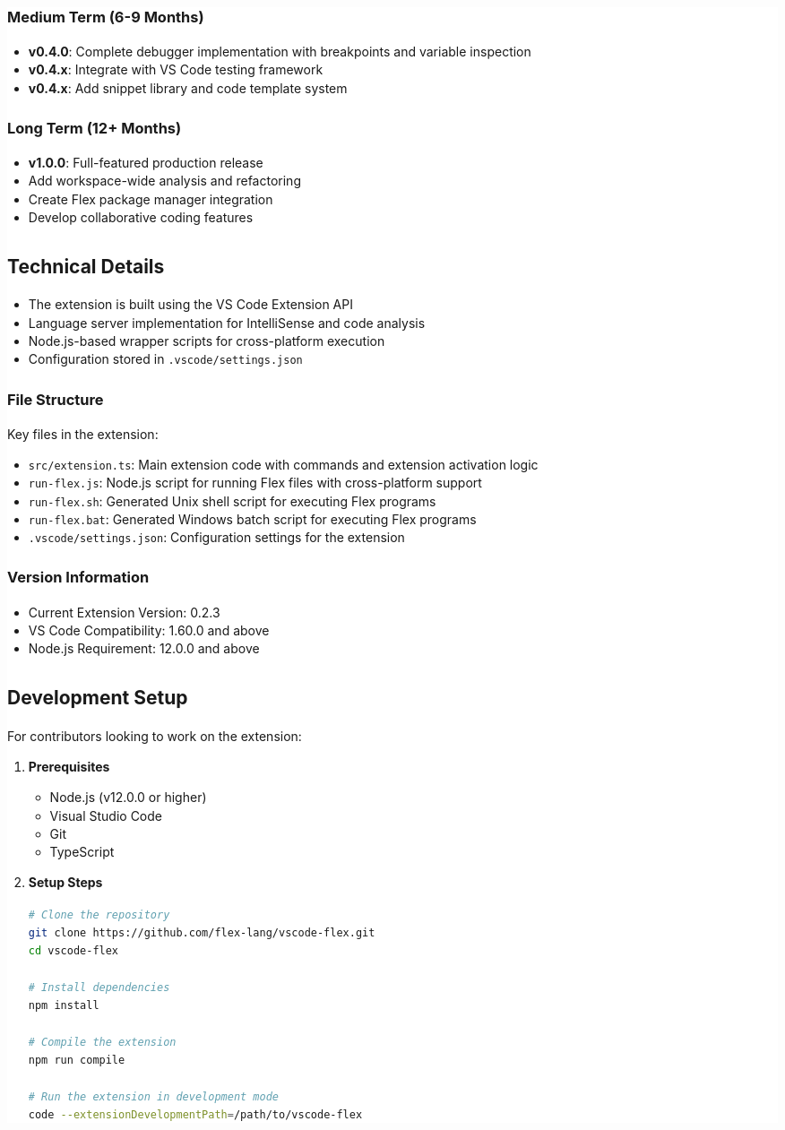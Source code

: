 ### Medium Term (6-9 Months)
- **v0.4.0**: Complete debugger implementation with breakpoints and variable inspection
- **v0.4.x**: Integrate with VS Code testing framework
- **v0.4.x**: Add snippet library and code template system

### Long Term (12+ Months)
- **v1.0.0**: Full-featured production release
- Add workspace-wide analysis and refactoring
- Create Flex package manager integration
- Develop collaborative coding features

## Technical Details

- The extension is built using the VS Code Extension API
- Language server implementation for IntelliSense and code analysis
- Node.js-based wrapper scripts for cross-platform execution
- Configuration stored in `.vscode/settings.json`

### File Structure

Key files in the extension:
- `src/extension.ts`: Main extension code with commands and extension activation logic
- `run-flex.js`: Node.js script for running Flex files with cross-platform support
- `run-flex.sh`: Generated Unix shell script for executing Flex programs
- `run-flex.bat`: Generated Windows batch script for executing Flex programs
- `.vscode/settings.json`: Configuration settings for the extension

### Version Information

- Current Extension Version: 0.2.3
- VS Code Compatibility: 1.60.0 and above
- Node.js Requirement: 12.0.0 and above

## Development Setup

For contributors looking to work on the extension:

1. **Prerequisites**
   - Node.js (v12.0.0 or higher)
   - Visual Studio Code
   - Git
   - TypeScript

2. **Setup Steps**
   ```bash
   # Clone the repository
   git clone https://github.com/flex-lang/vscode-flex.git
   cd vscode-flex
   
   # Install dependencies
   npm install
   
   # Compile the extension
   npm run compile
   
   # Run the extension in development mode
   code --extensionDevelopmentPath=/path/to/vscode-flex
   ```
